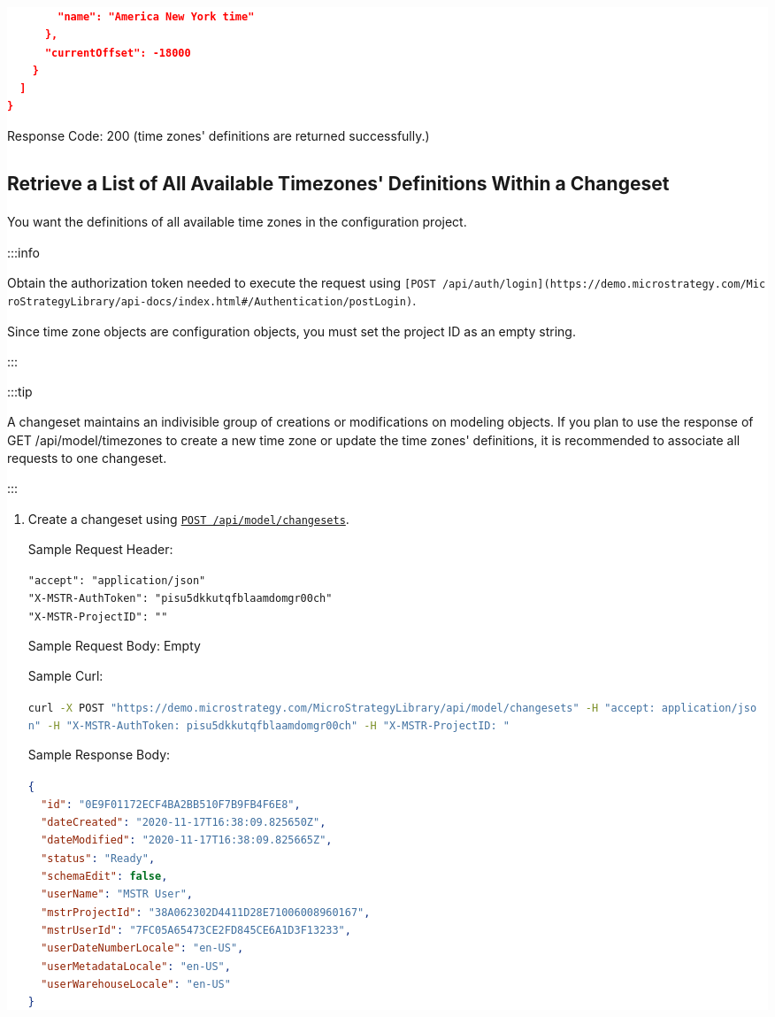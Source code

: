 ```json
        "name": "America New York time"
      },
      "currentOffset": -18000
    }
  ]
}
```

Response Code: 200 (time zones' definitions are returned successfully.)

## Retrieve a List of All Available Timezones' Definitions Within a Changeset

You want the definitions of all available time zones in the configuration project.

:::info

Obtain the authorization token needed to execute the request using `[POST /api/auth/login](https://demo.microstrategy.com/MicroStrategyLibrary/api-docs/index.html#/Authentication/postLogin)`.

Since time zone objects are configuration objects, you must set the project ID as an empty string.

:::

:::tip

A changeset maintains an indivisible group of creations or modifications on modeling objects. If you plan to use the response of GET /api/model/timezones to create a new time zone or update the time zones' definitions, it is recommended to associate all requests to one changeset.

:::

1. Create a changeset using [`POST /api/model/changesets`](https://demo.microstrategy.com/MicroStrategyLibrary/api-docs/index.html#/Changesets/ms-createChangeset).

   Sample Request Header:

   ```http
   "accept": "application/json"
   "X-MSTR-AuthToken": "pisu5dkkutqfblaamdomgr00ch"
   "X-MSTR-ProjectID": ""
   ```

   Sample Request Body: Empty

   Sample Curl:

   ```bash
   curl -X POST "https://demo.microstrategy.com/MicroStrategyLibrary/api/model/changesets" -H "accept: application/json" -H "X-MSTR-AuthToken: pisu5dkkutqfblaamdomgr00ch" -H "X-MSTR-ProjectID: "
   ```

   Sample Response Body:

   ```json
   {
     "id": "0E9F01172ECF4BA2BB510F7B9FB4F6E8",
     "dateCreated": "2020-11-17T16:38:09.825650Z",
     "dateModified": "2020-11-17T16:38:09.825665Z",
     "status": "Ready",
     "schemaEdit": false,
     "userName": "MSTR User",
     "mstrProjectId": "38A062302D4411D28E71006008960167",
     "mstrUserId": "7FC05A65473CE2FD845CE6A1D3F13233",
     "userDateNumberLocale": "en-US",
     "userMetadataLocale": "en-US",
     "userWarehouseLocale": "en-US"
   }
   ```
